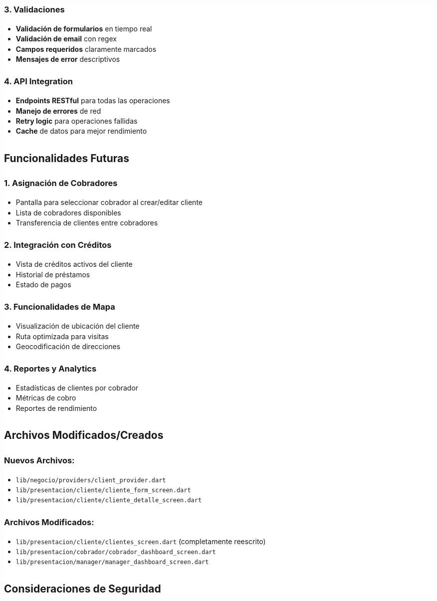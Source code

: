 ### 3. Validaciones
- **Validación de formularios** en tiempo real
- **Validación de email** con regex
- **Campos requeridos** claramente marcados
- **Mensajes de error** descriptivos

### 4. API Integration
- **Endpoints RESTful** para todas las operaciones
- **Manejo de errores** de red
- **Retry logic** para operaciones fallidas
- **Cache** de datos para mejor rendimiento

## Funcionalidades Futuras

### 1. Asignación de Cobradores
- Pantalla para seleccionar cobrador al crear/editar cliente
- Lista de cobradores disponibles
- Transferencia de clientes entre cobradores

### 2. Integración con Créditos
- Vista de créditos activos del cliente
- Historial de préstamos
- Estado de pagos

### 3. Funcionalidades de Mapa
- Visualización de ubicación del cliente
- Ruta optimizada para visitas
- Geocodificación de direcciones

### 4. Reportes y Analytics
- Estadísticas de clientes por cobrador
- Métricas de cobro
- Reportes de rendimiento

## Archivos Modificados/Creados

### Nuevos Archivos:
- `lib/negocio/providers/client_provider.dart`
- `lib/presentacion/cliente/cliente_form_screen.dart`
- `lib/presentacion/cliente/cliente_detalle_screen.dart`

### Archivos Modificados:
- `lib/presentacion/cliente/clientes_screen.dart` (completamente reescrito)
- `lib/presentacion/cobrador/cobrador_dashboard_screen.dart`
- `lib/presentacion/manager/manager_dashboard_screen.dart`

## Consideraciones de Seguridad

